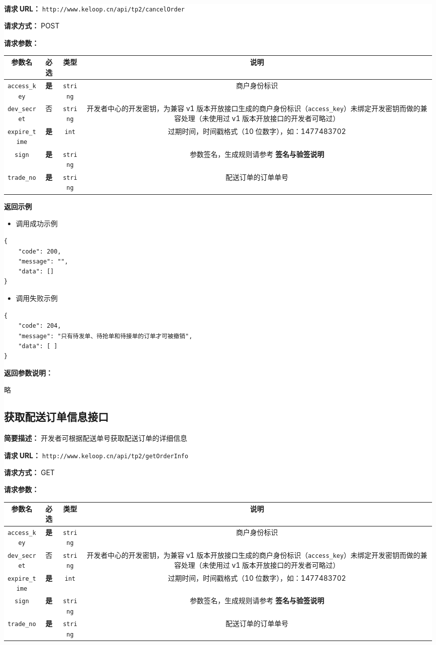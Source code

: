 **请求 URL：** `http://www.keloop.cn/api/tp2/cancelOrder`

**请求方式：** POST

**请求参数：**

| 参数名 | 必选 | 类型 | 说明 |
|:----:|:---:|:-----:|:-----:|
| `access_key` | **是** | `string` | 商户身份标识 |
| `dev_secret` | 否 | `string` | 开发者中心的开发密钥，为兼容 v1 版本开放接口生成的商户身份标识（`access_key`）未绑定开发密钥而做的兼容处理（未使用过 v1 版本开放接口的开发者可略过） |
| `expire_time` | **是** | `int` | 过期时间，时间戳格式（10 位数字），如：1477483702 |
| `sign` | **是** | `string` | 参数签名，生成规则请参考 **签名与验签说明** |
| `trade_no` |  **是**  | `string` |  配送订单的订单单号  |

**返回示例**

- 调用成功示例
```
{
    "code": 200,
    "message": "",
    "data": []
}
```
- 调用失败示例
```
{
    "code": 204,
    "message": "只有待发单、待抢单和待接单的订单才可被撤销",
    "data": [ ]
}
```

**返回参数说明：**

略

## 获取配送订单信息接口

**简要描述：** 开发者可根据配送单号获取配送订单的详细信息

**请求 URL：** `http://www.keloop.cn/api/tp2/getOrderInfo`

**请求方式：** GET

**请求参数：**

| 参数名 | 必选 | 类型 | 说明 |
|:----:|:---:|:-----:|:-----:|
| `access_key` | **是** | `string` | 商户身份标识 |
| `dev_secret` | 否 | `string` | 开发者中心的开发密钥，为兼容 v1 版本开放接口生成的商户身份标识（`access_key`）未绑定开发密钥而做的兼容处理（未使用过 v1 版本开放接口的开发者可略过） |
| `expire_time` | **是** | `int` | 过期时间，时间戳格式（10 位数字），如：1477483702 |
| `sign` | **是** | `string` | 参数签名，生成规则请参考 **签名与验签说明** |
| `trade_no` |  **是**  | `string` |  配送订单的订单单号  |
